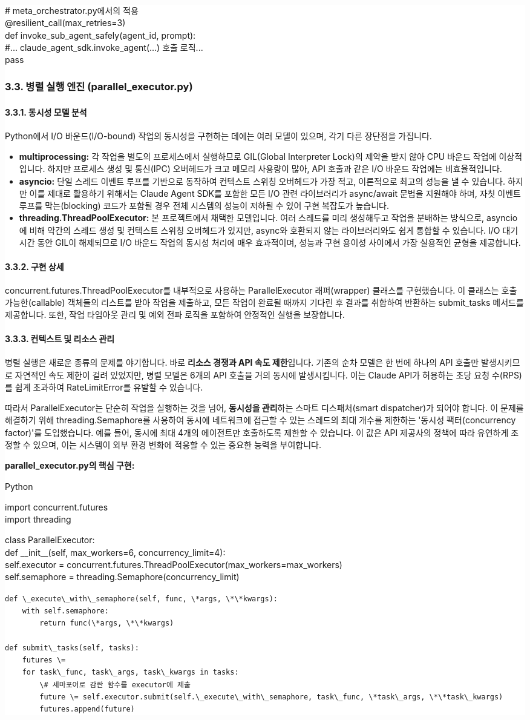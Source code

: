\# meta\_orchestrator.py에서의 적용  
@resilient\_call(max\_retries=3)  
def invoke\_sub\_agent\_safely(agent\_id, prompt):  
    \#... claude\_agent\_sdk.invoke\_agent(...) 호출 로직...  
    pass

### **3.3. 병렬 실행 엔진 (parallel\_executor.py)**

#### **3.3.1. 동시성 모델 분석**

Python에서 I/O 바운드(I/O-bound) 작업의 동시성을 구현하는 데에는 여러 모델이 있으며, 각기 다른 장단점을 가집니다.

* **multiprocessing:** 각 작업을 별도의 프로세스에서 실행하므로 GIL(Global Interpreter Lock)의 제약을 받지 않아 CPU 바운드 작업에 이상적입니다. 하지만 프로세스 생성 및 통신(IPC) 오버헤드가 크고 메모리 사용량이 많아, API 호출과 같은 I/O 바운드 작업에는 비효율적입니다.  
* **asyncio:** 단일 스레드 이벤트 루프를 기반으로 동작하여 컨텍스트 스위칭 오버헤드가 가장 적고, 이론적으로 최고의 성능을 낼 수 있습니다. 하지만 이를 제대로 활용하기 위해서는 Claude Agent SDK를 포함한 모든 I/O 관련 라이브러리가 async/await 문법을 지원해야 하며, 자칫 이벤트 루프를 막는(blocking) 코드가 포함될 경우 전체 시스템의 성능이 저하될 수 있어 구현 복잡도가 높습니다.  
* **threading.ThreadPoolExecutor:** 본 프로젝트에서 채택한 모델입니다. 여러 스레드를 미리 생성해두고 작업을 분배하는 방식으로, asyncio에 비해 약간의 스레드 생성 및 컨텍스트 스위칭 오버헤드가 있지만, async와 호환되지 않는 라이브러리와도 쉽게 통합할 수 있습니다. I/O 대기 시간 동안 GIL이 해제되므로 I/O 바운드 작업의 동시성 처리에 매우 효과적이며, 성능과 구현 용이성 사이에서 가장 실용적인 균형을 제공합니다.

#### **3.3.2. 구현 상세**

concurrent.futures.ThreadPoolExecutor를 내부적으로 사용하는 ParallelExecutor 래퍼(wrapper) 클래스를 구현했습니다. 이 클래스는 호출 가능한(callable) 객체들의 리스트를 받아 작업을 제출하고, 모든 작업이 완료될 때까지 기다린 후 결과를 취합하여 반환하는 submit\_tasks 메서드를 제공합니다. 또한, 작업 타임아웃 관리 및 예외 전파 로직을 포함하여 안정적인 실행을 보장합니다.

#### **3.3.3. 컨텍스트 및 리소스 관리**

병렬 실행은 새로운 종류의 문제를 야기합니다. 바로 **리소스 경쟁과 API 속도 제한**입니다. 기존의 순차 모델은 한 번에 하나의 API 호출만 발생시키므로 자연적인 속도 제한이 걸려 있었지만, 병렬 모델은 6개의 API 호출을 거의 동시에 발생시킵니다. 이는 Claude API가 허용하는 초당 요청 수(RPS)를 쉽게 초과하여 RateLimitError를 유발할 수 있습니다.

따라서 ParallelExecutor는 단순히 작업을 실행하는 것을 넘어, **동시성을 관리**하는 스마트 디스패처(smart dispatcher)가 되어야 합니다. 이 문제를 해결하기 위해 threading.Semaphore를 사용하여 동시에 네트워크에 접근할 수 있는 스레드의 최대 개수를 제한하는 '동시성 팩터(concurrency factor)'를 도입했습니다. 예를 들어, 동시에 최대 4개의 에이전트만 호출하도록 제한할 수 있습니다. 이 값은 API 제공사의 정책에 따라 유연하게 조정할 수 있으며, 이는 시스템이 외부 환경 변화에 적응할 수 있는 중요한 능력을 부여합니다.

**parallel\_executor.py의 핵심 구현:**

Python

import concurrent.futures  
import threading

class ParallelExecutor:  
    def \_\_init\_\_(self, max\_workers=6, concurrency\_limit=4):  
        self.executor \= concurrent.futures.ThreadPoolExecutor(max\_workers=max\_workers)  
        self.semaphore \= threading.Semaphore(concurrency\_limit)

    def \_execute\_with\_semaphore(self, func, \*args, \*\*kwargs):  
        with self.semaphore:  
            return func(\*args, \*\*kwargs)

    def submit\_tasks(self, tasks):  
        futures \=  
        for task\_func, task\_args, task\_kwargs in tasks:  
            \# 세마포어로 감싼 함수를 executor에 제출  
            future \= self.executor.submit(self.\_execute\_with\_semaphore, task\_func, \*task\_args, \*\*task\_kwargs)  
            futures.append(future)
